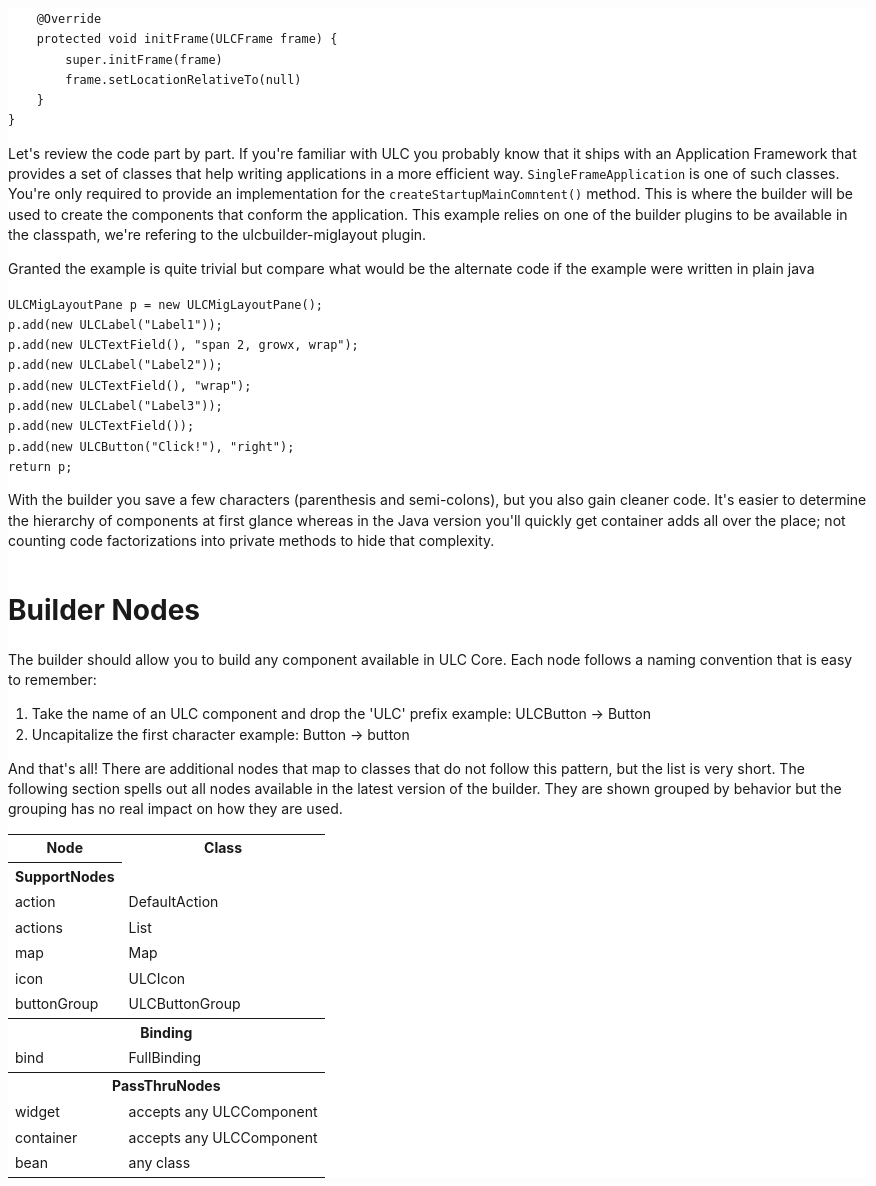         @Override
        protected void initFrame(ULCFrame frame) {
            super.initFrame(frame)
            frame.setLocationRelativeTo(null)
        }
    }

Let's review the code part by part. If you're familiar with ULC you probably
know that it ships with an Application Framework that provides a set of classes
that help writing applications in a more efficient way. `SingleFrameApplication`
is one of such classes. You're only required to provide an implementation for the
`createStartupMainComntent()` method. This is where the builder will be used to
create the components that conform the application. This example relies on one
of the builder plugins to be available in the classpath, we're refering to the
ulcbuilder-miglayout plugin.

Granted the example is quite trivial but compare what would be the alternate code
if the example were written in plain java

    ULCMigLayoutPane p = new ULCMigLayoutPane();
    p.add(new ULCLabel("Label1"));
    p.add(new ULCTextField(), "span 2, growx, wrap");
    p.add(new ULCLabel("Label2"));
    p.add(new ULCTextField(), "wrap");
    p.add(new ULCLabel("Label3"));
    p.add(new ULCTextField());
    p.add(new ULCButton("Click!"), "right");
    return p;

With the builder you save a few characters (parenthesis and semi-colons), but you
also gain cleaner code. It's easier to determine the hierarchy of components at
first glance whereas in the Java version you'll quickly get container adds all
over the place; not counting code factorizations into private methods to hide that
complexity.

Builder Nodes
=============

The builder should allow you to build any component available in ULC Core. Each node
follows a naming convention that is easy to remember:

1. Take the name of an ULC component and drop the 'ULC' prefix
   example: ULCButton -> Button
2. Uncapitalize the first character
   example: Button -> button

And that's all! There are additional nodes that map to classes that do not follow this
pattern, but the list is very short. The following section spells out all nodes available
in the latest version of the builder. They are shown grouped by behavior but the grouping
has no real impact on how they are used.

<table>
  <tr>
    <th>Node</th>
    <th>Class</th>
  </tr>
  <tr><th span="2">SupportNodes</th></tr>
  <tr><td>action</td><td>DefaultAction</td></tr>
  <tr><td>actions</td><td>List</td></tr>
  <tr><td>map</td><td>Map</td></tr>
  <tr><td>icon</td><td>ULCIcon</td></tr>
  <tr><td>buttonGroup</td><td>ULCButtonGroup</td></tr>
  <tr><th colspan="2">Binding</th></tr>
  <tr><td>bind</td><td>FullBinding</td></tr>
  <tr><th colspan="2">PassThruNodes</th></tr>
  <tr><td>widget</td><td>accepts any ULCComponent</td></tr>
  <tr><td>container</td><td>accepts any ULCComponent</td></tr>
  <tr><td>bean</td><td>any class</td></tr>